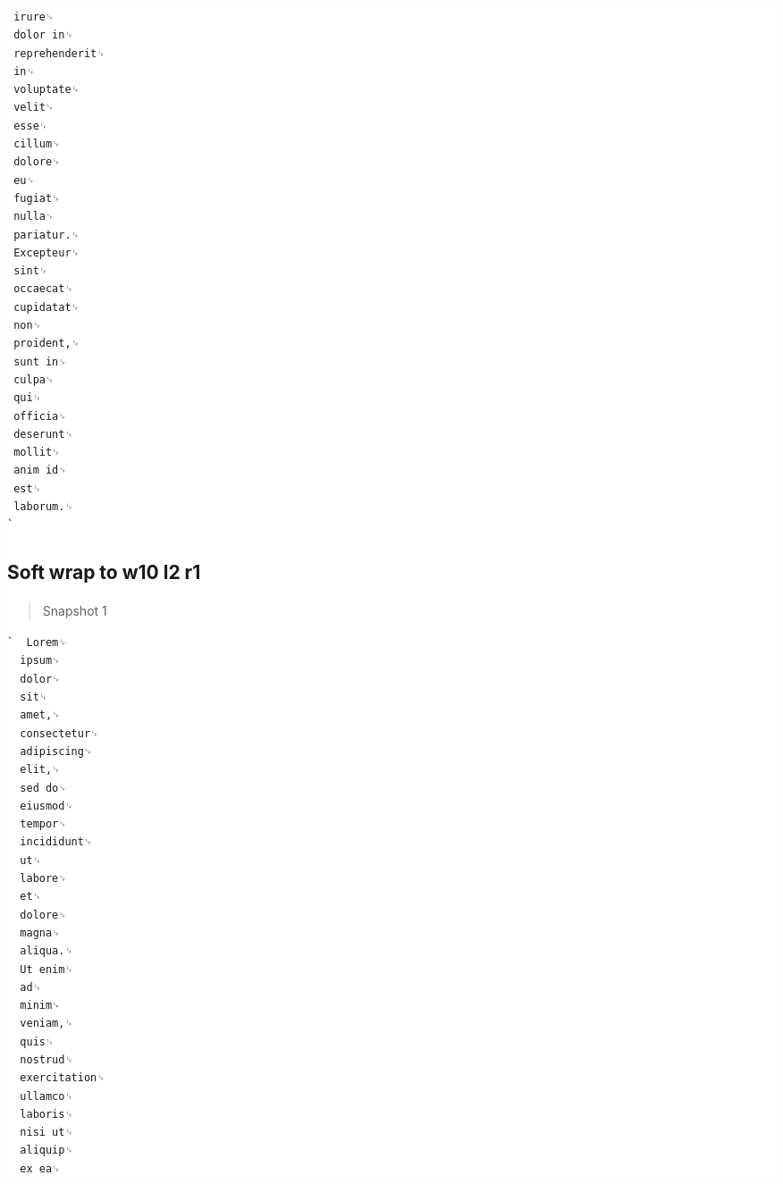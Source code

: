      irure␊
     dolor in␊
     reprehenderit␊
     in␊
     voluptate␊
     velit␊
     esse␊
     cillum␊
     dolore␊
     eu␊
     fugiat␊
     nulla␊
     pariatur.␊
     Excepteur␊
     sint␊
     occaecat␊
     cupidatat␊
     non␊
     proident,␊
     sunt in␊
     culpa␊
     qui␊
     officia␊
     deserunt␊
     mollit␊
     anim id␊
     est␊
     laborum.␊
    `

## Soft wrap to w10 l2 r1

> Snapshot 1

    `  Lorem␊
      ipsum␊
      dolor␊
      sit␊
      amet,␊
      consectetur␊
      adipiscing␊
      elit,␊
      sed do␊
      eiusmod␊
      tempor␊
      incididunt␊
      ut␊
      labore␊
      et␊
      dolore␊
      magna␊
      aliqua.␊
      Ut enim␊
      ad␊
      minim␊
      veniam,␊
      quis␊
      nostrud␊
      exercitation␊
      ullamco␊
      laboris␊
      nisi ut␊
      aliquip␊
      ex ea␊